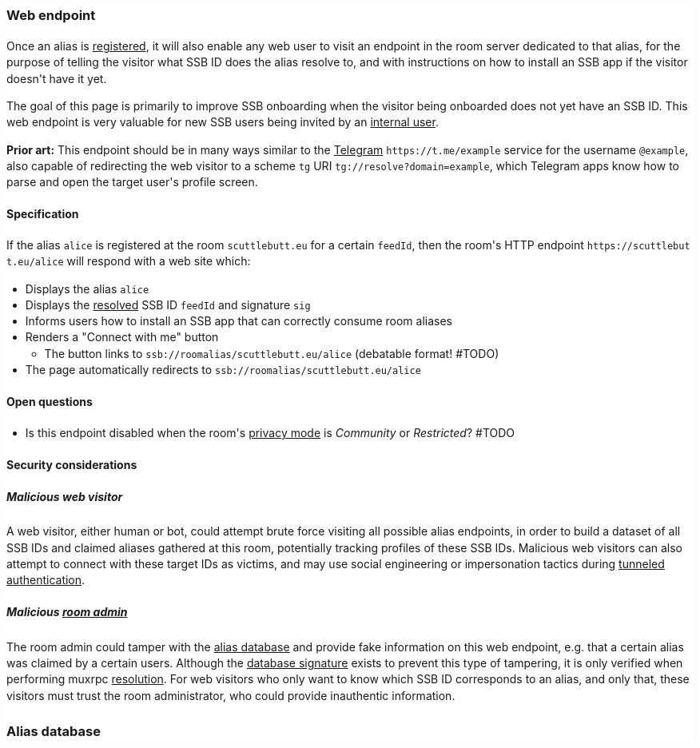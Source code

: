 
### Web endpoint

Once an alias is [registered](Registration.md), it will also enable any web user to visit an endpoint in the room server dedicated to that alias, for the purpose of telling the visitor what SSB ID does the alias resolve to, and with instructions on how to install an SSB app if the visitor doesn't have it yet.

The goal of this page is primarily to improve SSB onboarding when the visitor being onboarded does not yet have an SSB ID. This web endpoint is very valuable for new SSB users being invited by an [internal user](../Stakeholders/Internal%20user.md).

**Prior art:** This endpoint should be in many ways similar to the [Telegram](https://telegram.org/) `https://t.me/example` service for the username `@example`, also capable of redirecting the web visitor to a scheme `tg` URI `tg://resolve?domain=example`, which Telegram apps know how to parse and open the target user's profile screen.

#### Specification

If the alias `alice` is registered at the room `scuttlebutt.eu` for a certain `feedId`, then the room's HTTP endpoint `https://scuttlebutt.eu/alice` will respond with a web site which:

*   Displays the alias `alice`
*   Displays the [resolved](Alias%20resolution.md) SSB ID `feedId` and signature `sig`
*   Informs users how to install an SSB app that can correctly consume room aliases
*   Renders a "Connect with me" button
    *   The button links to `ssb://roomalias/scuttlebutt.eu/alice` (debatable format! #TODO)
*   The page automatically redirects to `ssb://roomalias/scuttlebutt.eu/alice`

#### Open questions

*   Is this endpoint disabled when the room's [privacy mode](../Setup/Privacy%20modes.md) is *Community* or *Restricted*? #TODO

#### Security considerations

##### Malicious web visitor

A web visitor, either human or bot, could attempt brute force visiting all possible alias endpoints, in order to build a dataset of all SSB IDs and claimed aliases gathered at this room, potentially tracking profiles of these SSB IDs. Malicious web visitors can also attempt to connect with these target IDs as victims, and may use social engineering or impersonation tactics during [tunneled authentication](../Participation/Tunneled%20authentication.md).

##### Malicious [room admin](../Stakeholders/Room%20admin.md)

The room admin could tamper with the [alias database](Alias%20database.md) and provide fake information on this web endpoint, e.g. that a certain alias was claimed by a certain users. Although the [database signature](Alias%20database.md) exists to prevent this type of tampering, it is only verified when performing muxrpc [resolution](Alias%20resolution.md). For web visitors who only want to know which SSB ID corresponds to an alias, and only that, these visitors must trust the room administrator, who could provide inauthentic information.


### Alias database
